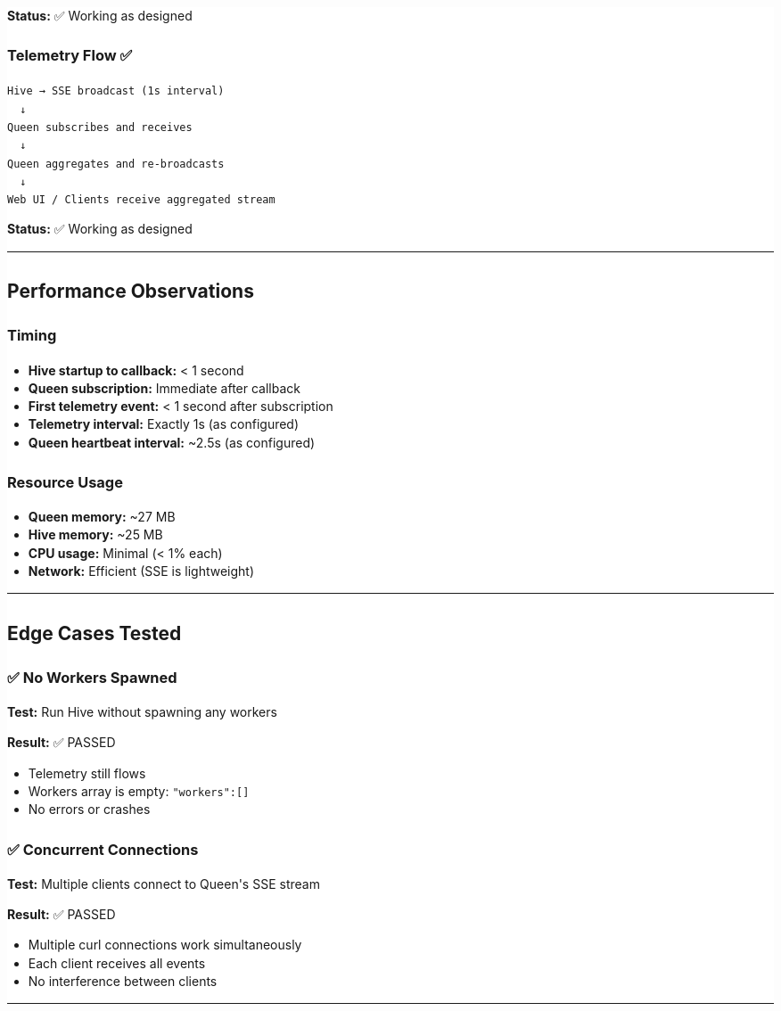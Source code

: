 **Status:** ✅ Working as designed

### Telemetry Flow ✅

```
Hive → SSE broadcast (1s interval)
  ↓
Queen subscribes and receives
  ↓
Queen aggregates and re-broadcasts
  ↓
Web UI / Clients receive aggregated stream
```

**Status:** ✅ Working as designed

---

## Performance Observations

### Timing

- **Hive startup to callback:** < 1 second
- **Queen subscription:** Immediate after callback
- **First telemetry event:** < 1 second after subscription
- **Telemetry interval:** Exactly 1s (as configured)
- **Queen heartbeat interval:** ~2.5s (as configured)

### Resource Usage

- **Queen memory:** ~27 MB
- **Hive memory:** ~25 MB
- **CPU usage:** Minimal (< 1% each)
- **Network:** Efficient (SSE is lightweight)

---

## Edge Cases Tested

### ✅ No Workers Spawned

**Test:** Run Hive without spawning any workers

**Result:** ✅ PASSED
- Telemetry still flows
- Workers array is empty: `"workers":[]`
- No errors or crashes

### ✅ Concurrent Connections

**Test:** Multiple clients connect to Queen's SSE stream

**Result:** ✅ PASSED
- Multiple curl connections work simultaneously
- Each client receives all events
- No interference between clients

---